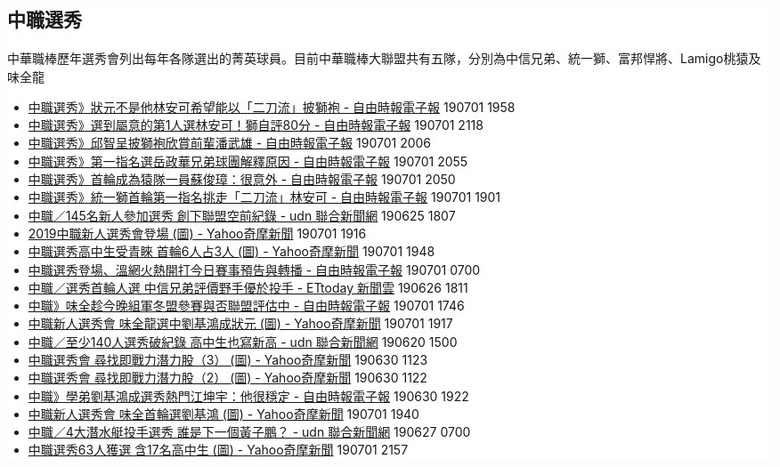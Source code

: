 ## 中職選秀

中華職棒歷年選秀會列出每年各隊選出的菁英球員。目前中華職棒大聯盟共有五隊，分別為中信兄弟、統一獅、富邦悍將、Lamigo桃猿及味全龍
- [中職選秀》狀元不是他林安可希望能以「二刀流」披獅袍 - 自由時報電子報](https://sports.ltn.com.tw/news/breakingnews/2839492 "中職選秀》狀元不是他林安可希望能以「二刀流」披獅袍 - 自由時報電子報") 190701 1958
- [中職選秀》選到屬意的第1人選林安可！獅自評80分 - 自由時報電子報](https://sports.ltn.com.tw/news/breakingnews/2839575 "中職選秀》選到屬意的第1人選林安可！獅自評80分 - 自由時報電子報") 190701 2118
- [中職選秀》邱智呈披獅袍欣賞前輩潘武雄 - 自由時報電子報](https://sports.ltn.com.tw/news/breakingnews/2839498 "中職選秀》邱智呈披獅袍欣賞前輩潘武雄 - 自由時報電子報") 190701 2006
- [中職選秀》第一指名選岳政華兄弟球團解釋原因 - 自由時報電子報](https://sports.ltn.com.tw/news/breakingnews/2839559 "中職選秀》第一指名選岳政華兄弟球團解釋原因 - 自由時報電子報") 190701 2055
- [中職選秀》首輪成為猿隊一員蘇俊璋：很意外 - 自由時報電子報](https://sports.ltn.com.tw/news/breakingnews/2839550 "中職選秀》首輪成為猿隊一員蘇俊璋：很意外 - 自由時報電子報") 190701 2050
- [中職選秀》統一獅首輪第一指名挑走「二刀流」林安可 - 自由時報電子報](https://sports.ltn.com.tw/news/breakingnews/2839105 "中職選秀》統一獅首輪第一指名挑走「二刀流」林安可 - 自由時報電子報") 190701 1901
- [中職／145名新人參加選秀 創下聯盟空前紀錄 - udn 聯合新聞網](https://udn.com/news/story/7001/3892163 "中職／145名新人參加選秀 創下聯盟空前紀錄 - udn 聯合新聞網") 190625 1807
- [2019中職新人選秀會登場 (圖) - Yahoo奇摩新聞](https://tw.news.yahoo.com/2019%E4%B8%AD%E8%81%B7%E6%96%B0%E4%BA%BA%E9%81%B8%E7%A7%80%E6%9C%83%E7%99%BB%E5%A0%B4-%E5%9C%96-111653864.html "2019中職新人選秀會登場 (圖) - Yahoo奇摩新聞") 190701 1916
- [中職選秀高中生受青睞 首輪6人占3人 (圖) - Yahoo奇摩新聞](https://tw.news.yahoo.com/%E4%B8%AD%E8%81%B7%E9%81%B8%E7%A7%80%E9%AB%98%E4%B8%AD%E7%94%9F%E5%8F%97%E9%9D%92%E7%9D%9E-%E9%A6%96%E8%BC%AA6%E4%BA%BA%E5%8D%A03%E4%BA%BA-%E5%9C%96-114855719.html "中職選秀高中生受青睞 首輪6人占3人 (圖) - Yahoo奇摩新聞") 190701 1948
- [中職選秀登場、溫網火熱開打今日賽事預告與轉播 - 自由時報電子報](https://sports.ltn.com.tw/news/breakingnews/2838464 "中職選秀登場、溫網火熱開打今日賽事預告與轉播 - 自由時報電子報") 190701 0700
- [中職／選秀首輪人選 中信兄弟評價野手優於投手 - ETtoday 新聞雲](https://sports.ettoday.net/news/1476024 "中職／選秀首輪人選 中信兄弟評價野手優於投手 - ETtoday 新聞雲") 190626 1811
- [中職》味全趁今晚組軍冬盟參賽與否聯盟評估中 - 自由時報電子報](https://sports.ltn.com.tw/news/breakingnews/2839328 "中職》味全趁今晚組軍冬盟參賽與否聯盟評估中 - 自由時報電子報") 190701 1746
- [中職新人選秀會 味全龍選中劉基鴻成狀元 (圖) - Yahoo奇摩新聞](https://tw.news.yahoo.com/%E4%B8%AD%E8%81%B7%E6%96%B0%E4%BA%BA%E9%81%B8%E7%A7%80%E6%9C%83-%E5%91%B3%E5%85%A8%E9%BE%8D%E9%81%B8%E4%B8%AD%E5%8A%89%E5%9F%BA%E9%B4%BB%E6%88%90%E7%8B%80%E5%85%83-%E5%9C%96-111753981.html "中職新人選秀會 味全龍選中劉基鴻成狀元 (圖) - Yahoo奇摩新聞") 190701 1917
- [中職／至少140人選秀破紀錄 高中生也寫新高 - udn 聯合新聞網](https://udn.com/news/story/7001/3883399 "中職／至少140人選秀破紀錄 高中生也寫新高 - udn 聯合新聞網") 190620 1500
- [中職選秀會 尋找即戰力潛力股（3） (圖) - Yahoo奇摩新聞](https://tw.news.yahoo.com/%E4%B8%AD%E8%81%B7%E9%81%B8%E7%A7%80%E6%9C%83-%E5%B0%8B%E6%89%BE%E5%8D%B3%E6%88%B0%E5%8A%9B%E6%BD%9B%E5%8A%9B%E8%82%A1-3-%E5%9C%96-032313871.html "中職選秀會 尋找即戰力潛力股（3） (圖) - Yahoo奇摩新聞") 190630 1123
- [中職選秀會 尋找即戰力潛力股（2） (圖) - Yahoo奇摩新聞](https://tw.news.yahoo.com/%E4%B8%AD%E8%81%B7%E9%81%B8%E7%A7%80%E6%9C%83-%E5%B0%8B%E6%89%BE%E5%8D%B3%E6%88%B0%E5%8A%9B%E6%BD%9B%E5%8A%9B%E8%82%A1-2-%E5%9C%96-032213735.html "中職選秀會 尋找即戰力潛力股（2） (圖) - Yahoo奇摩新聞") 190630 1122
- [中職》學弟劉基鴻成選秀熱門江坤宇：他很穩定 - 自由時報電子報](https://sports.ltn.com.tw/news/breakingnews/2838482 "中職》學弟劉基鴻成選秀熱門江坤宇：他很穩定 - 自由時報電子報") 190630 1922
- [中職新人選秀會 味全首輪選劉基鴻 (圖) - Yahoo奇摩新聞](https://tw.news.yahoo.com/%E4%B8%AD%E8%81%B7%E6%96%B0%E4%BA%BA%E9%81%B8%E7%A7%80%E6%9C%83-%E5%91%B3%E5%85%A8%E9%A6%96%E8%BC%AA%E9%81%B8%E5%8A%89%E5%9F%BA%E9%B4%BB-%E5%9C%96-114055396.html "中職新人選秀會 味全首輪選劉基鴻 (圖) - Yahoo奇摩新聞") 190701 1940
- [中職／4大潛水艇投手選秀 誰是下一個黃子鵬？ - udn 聯合新聞網](https://udn.com/news/story/7001/3894162 "中職／4大潛水艇投手選秀 誰是下一個黃子鵬？ - udn 聯合新聞網") 190627 0700
- [中職選秀63人獲選 含17名高中生 (圖) - Yahoo奇摩新聞](https://tw.news.yahoo.com/%E4%B8%AD%E8%81%B7%E9%81%B8%E7%A7%8063%E4%BA%BA%E7%8D%B2%E9%81%B8-%E5%90%AB17%E5%90%8D%E9%AB%98%E4%B8%AD%E7%94%9F-%E5%9C%96-135758754.html "中職選秀63人獲選 含17名高中生 (圖) - Yahoo奇摩新聞") 190701 2157
